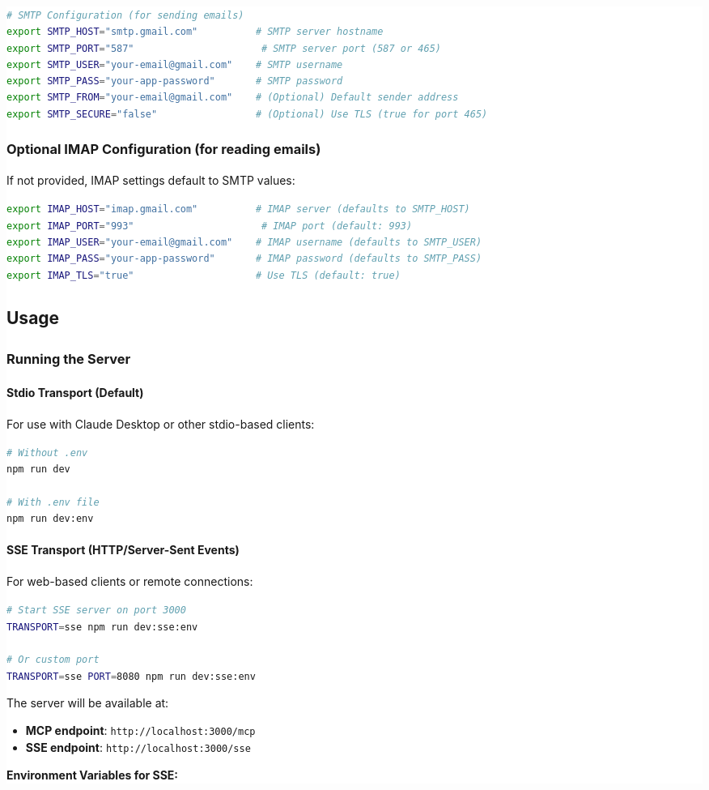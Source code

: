 ```bash
# SMTP Configuration (for sending emails)
export SMTP_HOST="smtp.gmail.com"          # SMTP server hostname
export SMTP_PORT="587"                      # SMTP server port (587 or 465)
export SMTP_USER="your-email@gmail.com"    # SMTP username
export SMTP_PASS="your-app-password"       # SMTP password
export SMTP_FROM="your-email@gmail.com"    # (Optional) Default sender address
export SMTP_SECURE="false"                 # (Optional) Use TLS (true for port 465)
```

### Optional IMAP Configuration (for reading emails)

If not provided, IMAP settings default to SMTP values:

```bash
export IMAP_HOST="imap.gmail.com"          # IMAP server (defaults to SMTP_HOST)
export IMAP_PORT="993"                      # IMAP port (default: 993)
export IMAP_USER="your-email@gmail.com"    # IMAP username (defaults to SMTP_USER)
export IMAP_PASS="your-app-password"       # IMAP password (defaults to SMTP_PASS)
export IMAP_TLS="true"                     # Use TLS (default: true)
```

## Usage

### Running the Server

#### Stdio Transport (Default)

For use with Claude Desktop or other stdio-based clients:

```bash
# Without .env
npm run dev

# With .env file
npm run dev:env
```

#### SSE Transport (HTTP/Server-Sent Events)

For web-based clients or remote connections:

```bash
# Start SSE server on port 3000
TRANSPORT=sse npm run dev:sse:env

# Or custom port
TRANSPORT=sse PORT=8080 npm run dev:sse:env
```

The server will be available at:

- **MCP endpoint**: `http://localhost:3000/mcp`
- **SSE endpoint**: `http://localhost:3000/sse`

**Environment Variables for SSE:**
